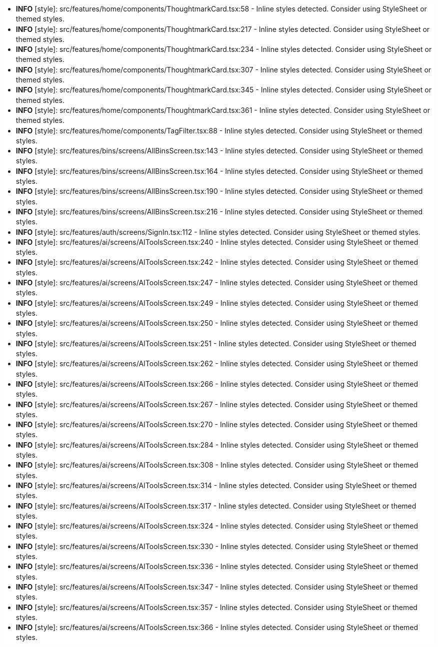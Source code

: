 - **INFO** [style]: src/features/home/components/ThoughtmarkCard.tsx:58 - Inline styles detected. Consider using StyleSheet or themed styles.
- **INFO** [style]: src/features/home/components/ThoughtmarkCard.tsx:217 - Inline styles detected. Consider using StyleSheet or themed styles.
- **INFO** [style]: src/features/home/components/ThoughtmarkCard.tsx:234 - Inline styles detected. Consider using StyleSheet or themed styles.
- **INFO** [style]: src/features/home/components/ThoughtmarkCard.tsx:307 - Inline styles detected. Consider using StyleSheet or themed styles.
- **INFO** [style]: src/features/home/components/ThoughtmarkCard.tsx:345 - Inline styles detected. Consider using StyleSheet or themed styles.
- **INFO** [style]: src/features/home/components/ThoughtmarkCard.tsx:361 - Inline styles detected. Consider using StyleSheet or themed styles.
- **INFO** [style]: src/features/home/components/TagFilter.tsx:88 - Inline styles detected. Consider using StyleSheet or themed styles.
- **INFO** [style]: src/features/bins/screens/AllBinsScreen.tsx:143 - Inline styles detected. Consider using StyleSheet or themed styles.
- **INFO** [style]: src/features/bins/screens/AllBinsScreen.tsx:164 - Inline styles detected. Consider using StyleSheet or themed styles.
- **INFO** [style]: src/features/bins/screens/AllBinsScreen.tsx:190 - Inline styles detected. Consider using StyleSheet or themed styles.
- **INFO** [style]: src/features/bins/screens/AllBinsScreen.tsx:216 - Inline styles detected. Consider using StyleSheet or themed styles.
- **INFO** [style]: src/features/auth/screens/SignIn.tsx:112 - Inline styles detected. Consider using StyleSheet or themed styles.
- **INFO** [style]: src/features/ai/screens/AIToolsScreen.tsx:240 - Inline styles detected. Consider using StyleSheet or themed styles.
- **INFO** [style]: src/features/ai/screens/AIToolsScreen.tsx:242 - Inline styles detected. Consider using StyleSheet or themed styles.
- **INFO** [style]: src/features/ai/screens/AIToolsScreen.tsx:247 - Inline styles detected. Consider using StyleSheet or themed styles.
- **INFO** [style]: src/features/ai/screens/AIToolsScreen.tsx:249 - Inline styles detected. Consider using StyleSheet or themed styles.
- **INFO** [style]: src/features/ai/screens/AIToolsScreen.tsx:250 - Inline styles detected. Consider using StyleSheet or themed styles.
- **INFO** [style]: src/features/ai/screens/AIToolsScreen.tsx:251 - Inline styles detected. Consider using StyleSheet or themed styles.
- **INFO** [style]: src/features/ai/screens/AIToolsScreen.tsx:262 - Inline styles detected. Consider using StyleSheet or themed styles.
- **INFO** [style]: src/features/ai/screens/AIToolsScreen.tsx:266 - Inline styles detected. Consider using StyleSheet or themed styles.
- **INFO** [style]: src/features/ai/screens/AIToolsScreen.tsx:267 - Inline styles detected. Consider using StyleSheet or themed styles.
- **INFO** [style]: src/features/ai/screens/AIToolsScreen.tsx:270 - Inline styles detected. Consider using StyleSheet or themed styles.
- **INFO** [style]: src/features/ai/screens/AIToolsScreen.tsx:284 - Inline styles detected. Consider using StyleSheet or themed styles.
- **INFO** [style]: src/features/ai/screens/AIToolsScreen.tsx:308 - Inline styles detected. Consider using StyleSheet or themed styles.
- **INFO** [style]: src/features/ai/screens/AIToolsScreen.tsx:314 - Inline styles detected. Consider using StyleSheet or themed styles.
- **INFO** [style]: src/features/ai/screens/AIToolsScreen.tsx:317 - Inline styles detected. Consider using StyleSheet or themed styles.
- **INFO** [style]: src/features/ai/screens/AIToolsScreen.tsx:324 - Inline styles detected. Consider using StyleSheet or themed styles.
- **INFO** [style]: src/features/ai/screens/AIToolsScreen.tsx:330 - Inline styles detected. Consider using StyleSheet or themed styles.
- **INFO** [style]: src/features/ai/screens/AIToolsScreen.tsx:336 - Inline styles detected. Consider using StyleSheet or themed styles.
- **INFO** [style]: src/features/ai/screens/AIToolsScreen.tsx:347 - Inline styles detected. Consider using StyleSheet or themed styles.
- **INFO** [style]: src/features/ai/screens/AIToolsScreen.tsx:357 - Inline styles detected. Consider using StyleSheet or themed styles.
- **INFO** [style]: src/features/ai/screens/AIToolsScreen.tsx:366 - Inline styles detected. Consider using StyleSheet or themed styles.